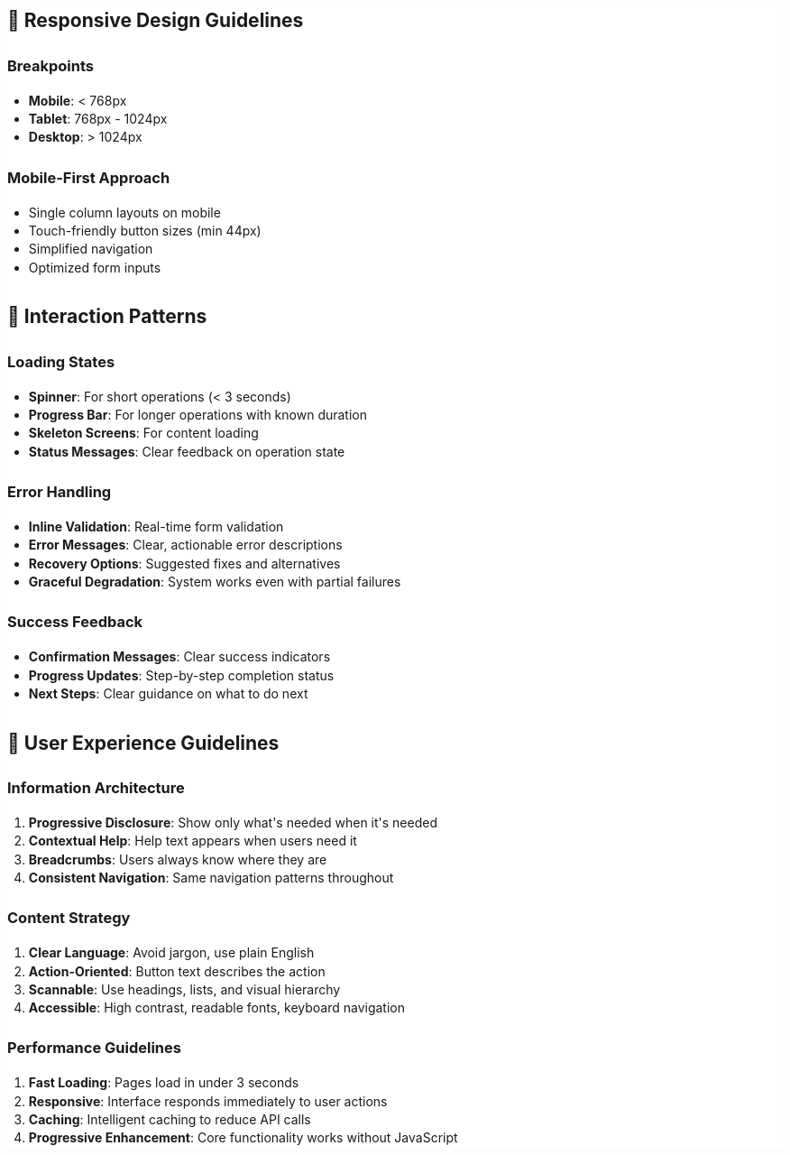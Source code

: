 ## 📱 **Responsive Design Guidelines**

### **Breakpoints**
- **Mobile**: < 768px
- **Tablet**: 768px - 1024px
- **Desktop**: > 1024px

### **Mobile-First Approach**
- Single column layouts on mobile
- Touch-friendly button sizes (min 44px)
- Simplified navigation
- Optimized form inputs

## 🔄 **Interaction Patterns**

### **Loading States**
- **Spinner**: For short operations (< 3 seconds)
- **Progress Bar**: For longer operations with known duration
- **Skeleton Screens**: For content loading
- **Status Messages**: Clear feedback on operation state

### **Error Handling**
- **Inline Validation**: Real-time form validation
- **Error Messages**: Clear, actionable error descriptions
- **Recovery Options**: Suggested fixes and alternatives
- **Graceful Degradation**: System works even with partial failures

### **Success Feedback**
- **Confirmation Messages**: Clear success indicators
- **Progress Updates**: Step-by-step completion status
- **Next Steps**: Clear guidance on what to do next

## 🎯 **User Experience Guidelines**

### **Information Architecture**
1. **Progressive Disclosure**: Show only what's needed when it's needed
2. **Contextual Help**: Help text appears when users need it
3. **Breadcrumbs**: Users always know where they are
4. **Consistent Navigation**: Same navigation patterns throughout

### **Content Strategy**
1. **Clear Language**: Avoid jargon, use plain English
2. **Action-Oriented**: Button text describes the action
3. **Scannable**: Use headings, lists, and visual hierarchy
4. **Accessible**: High contrast, readable fonts, keyboard navigation

### **Performance Guidelines**
1. **Fast Loading**: Pages load in under 3 seconds
2. **Responsive**: Interface responds immediately to user actions
3. **Caching**: Intelligent caching to reduce API calls
4. **Progressive Enhancement**: Core functionality works without JavaScript
